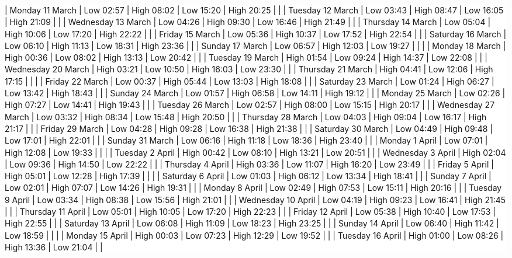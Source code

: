 | Monday 11 March | Low 02:57 | High 08:02 | Low 15:20 | High 20:25 |  |
| Tuesday 12 March | Low 03:43 | High 08:47 | Low 16:05 | High 21:09 |  |
| Wednesday 13 March | Low 04:26 | High 09:30 | Low 16:46 | High 21:49 |  |
| Thursday 14 March | Low 05:04 | High 10:06 | Low 17:20 | High 22:22 |  |
| Friday 15 March | Low 05:36 | High 10:37 | Low 17:52 | High 22:54 |  |
| Saturday 16 March | Low 06:10 | High 11:13 | Low 18:31 | High 23:36 |  |
| Sunday 17 March | Low 06:57 | High 12:03 | Low 19:27 |  |  |
| Monday 18 March | High 00:36 | Low 08:02 | High 13:13 | Low 20:42 |  |
| Tuesday 19 March | High 01:54 | Low 09:24 | High 14:37 | Low 22:08 |  |
| Wednesday 20 March | High 03:21 | Low 10:50 | High 16:03 | Low 23:30 |  |
| Thursday 21 March | High 04:41 | Low 12:06 | High 17:15 |  |  |
| Friday 22 March | Low 00:37 | High 05:44 | Low 13:03 | High 18:08 |  |
| Saturday 23 March | Low 01:24 | High 06:27 | Low 13:42 | High 18:43 |  |
| Sunday 24 March | Low 01:57 | High 06:58 | Low 14:11 | High 19:12 |  |
| Monday 25 March | Low 02:26 | High 07:27 | Low 14:41 | High 19:43 |  |
| Tuesday 26 March | Low 02:57 | High 08:00 | Low 15:15 | High 20:17 |  |
| Wednesday 27 March | Low 03:32 | High 08:34 | Low 15:48 | High 20:50 |  |
| Thursday 28 March | Low 04:03 | High 09:04 | Low 16:17 | High 21:17 |  |
| Friday 29 March | Low 04:28 | High 09:28 | Low 16:38 | High 21:38 |  |
| Saturday 30 March | Low 04:49 | High 09:48 | Low 17:01 | High 22:01 |  |
| Sunday 31 March | Low 06:16 | High 11:18 | Low 18:36 | High 23:40 |  |
| Monday 1 April | Low 07:01 | High 12:08 | Low 19:33 |  |  |
| Tuesday 2 April | High 00:42 | Low 08:10 | High 13:21 | Low 20:51 |  |
| Wednesday 3 April | High 02:04 | Low 09:36 | High 14:50 | Low 22:22 |  |
| Thursday 4 April | High 03:36 | Low 11:07 | High 16:20 | Low 23:49 |  |
| Friday 5 April | High 05:01 | Low 12:28 | High 17:39 |  |  |
| Saturday 6 April | Low 01:03 | High 06:12 | Low 13:34 | High 18:41 |  |
| Sunday 7 April | Low 02:01 | High 07:07 | Low 14:26 | High 19:31 |  |
| Monday 8 April | Low 02:49 | High 07:53 | Low 15:11 | High 20:16 |  |
| Tuesday 9 April | Low 03:34 | High 08:38 | Low 15:56 | High 21:01 |  |
| Wednesday 10 April | Low 04:19 | High 09:23 | Low 16:41 | High 21:45 |  |
| Thursday 11 April | Low 05:01 | High 10:05 | Low 17:20 | High 22:23 |  |
| Friday 12 April | Low 05:38 | High 10:40 | Low 17:53 | High 22:55 |  |
| Saturday 13 April | Low 06:08 | High 11:09 | Low 18:23 | High 23:25 |  |
| Sunday 14 April | Low 06:40 | High 11:42 | Low 18:59 |  |  |
| Monday 15 April | High 00:03 | Low 07:23 | High 12:29 | Low 19:52 |  |
| Tuesday 16 April | High 01:00 | Low 08:26 | High 13:36 | Low 21:04 |  |